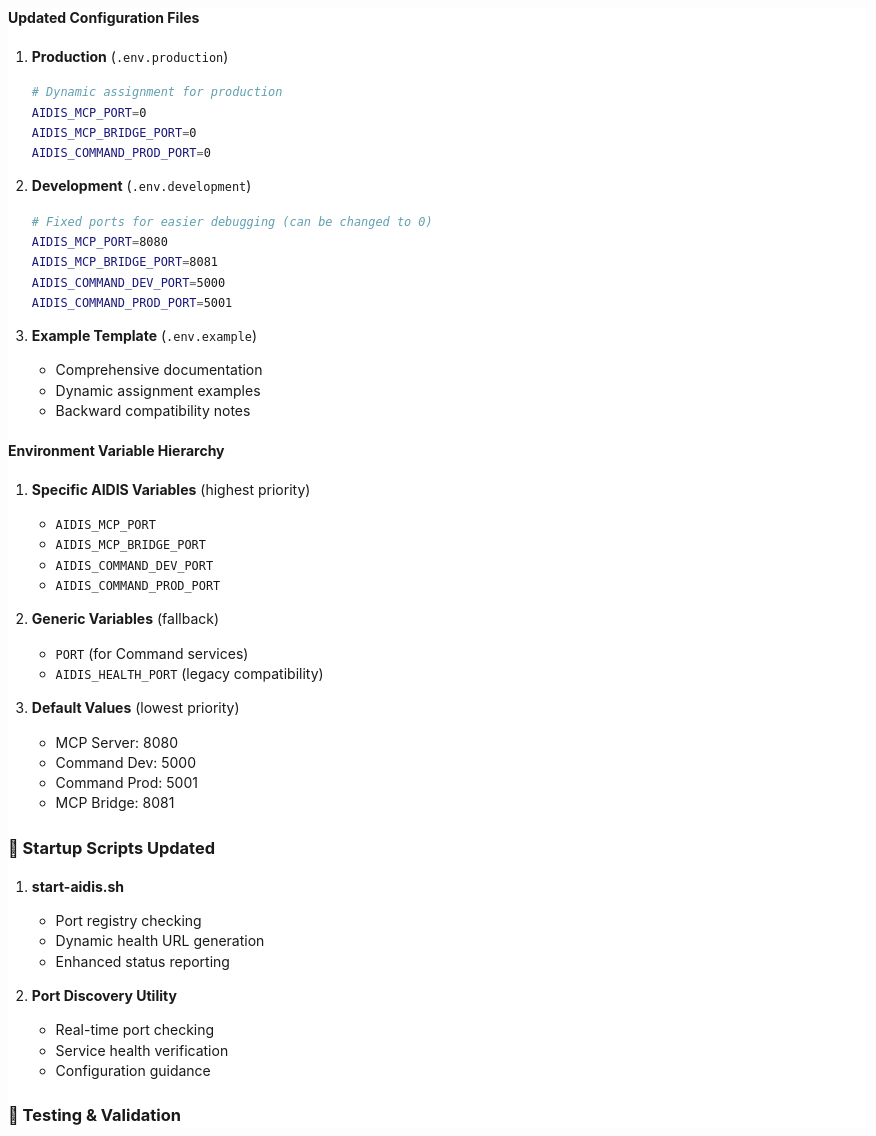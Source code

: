 #### Updated Configuration Files

1. **Production** (`.env.production`)
   ```bash
   # Dynamic assignment for production
   AIDIS_MCP_PORT=0
   AIDIS_MCP_BRIDGE_PORT=0
   AIDIS_COMMAND_PROD_PORT=0
   ```

2. **Development** (`.env.development`)
   ```bash
   # Fixed ports for easier debugging (can be changed to 0)
   AIDIS_MCP_PORT=8080
   AIDIS_MCP_BRIDGE_PORT=8081
   AIDIS_COMMAND_DEV_PORT=5000
   AIDIS_COMMAND_PROD_PORT=5001
   ```

3. **Example Template** (`.env.example`)
   - Comprehensive documentation
   - Dynamic assignment examples
   - Backward compatibility notes

#### Environment Variable Hierarchy

1. **Specific AIDIS Variables** (highest priority)
   - `AIDIS_MCP_PORT`
   - `AIDIS_MCP_BRIDGE_PORT`
   - `AIDIS_COMMAND_DEV_PORT`
   - `AIDIS_COMMAND_PROD_PORT`

2. **Generic Variables** (fallback)
   - `PORT` (for Command services)
   - `AIDIS_HEALTH_PORT` (legacy compatibility)

3. **Default Values** (lowest priority)
   - MCP Server: 8080
   - Command Dev: 5000
   - Command Prod: 5001
   - MCP Bridge: 8081

### 🚦 Startup Scripts Updated

1. **start-aidis.sh**
   - Port registry checking
   - Dynamic health URL generation
   - Enhanced status reporting

2. **Port Discovery Utility**
   - Real-time port checking
   - Service health verification
   - Configuration guidance

### 🧪 Testing & Validation
